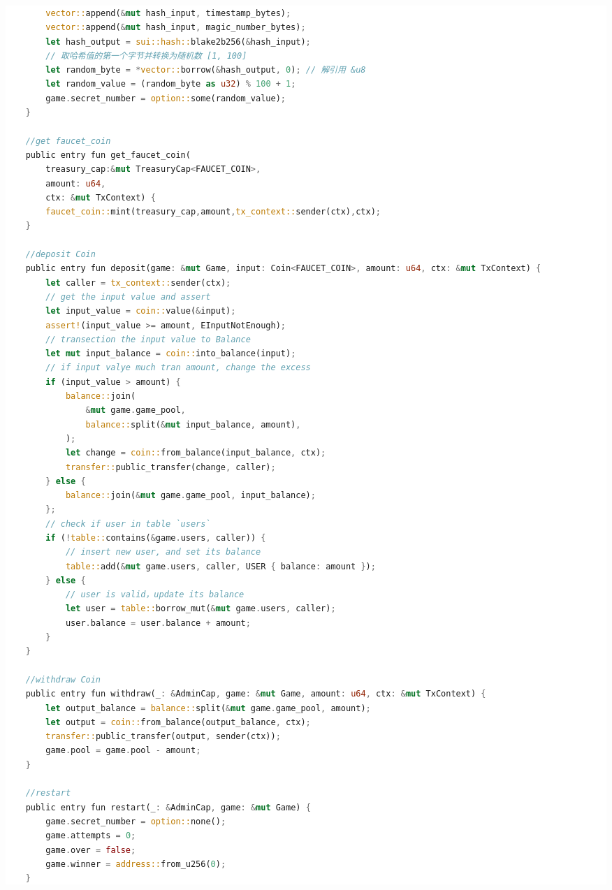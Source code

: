 ```rust
        vector::append(&mut hash_input, timestamp_bytes);
        vector::append(&mut hash_input, magic_number_bytes);
        let hash_output = sui::hash::blake2b256(&hash_input);
        // 取哈希值的第一个字节并转换为随机数 [1, 100]
        let random_byte = *vector::borrow(&hash_output, 0); // 解引用 &u8
        let random_value = (random_byte as u32) % 100 + 1;
        game.secret_number = option::some(random_value);
    }

    //get faucet_coin
    public entry fun get_faucet_coin(
        treasury_cap:&mut TreasuryCap<FAUCET_COIN>,
        amount: u64,
        ctx: &mut TxContext) {
        faucet_coin::mint(treasury_cap,amount,tx_context::sender(ctx),ctx); 
    }

    //deposit Coin
    public entry fun deposit(game: &mut Game, input: Coin<FAUCET_COIN>, amount: u64, ctx: &mut TxContext) {
        let caller = tx_context::sender(ctx);
        // get the input value and assert
        let input_value = coin::value(&input);
        assert!(input_value >= amount, EInputNotEnough);
        // transection the input value to Balance
        let mut input_balance = coin::into_balance(input);
        // if input valye much tran amount, change the excess
        if (input_value > amount) {
            balance::join(
                &mut game.game_pool,
                balance::split(&mut input_balance, amount),
            );
            let change = coin::from_balance(input_balance, ctx);
            transfer::public_transfer(change, caller);
        } else {
            balance::join(&mut game.game_pool, input_balance);
        };
        // check if user in table `users` 
        if (!table::contains(&game.users, caller)) {
            // insert new user, and set its balance
            table::add(&mut game.users, caller, USER { balance: amount });
        } else {
            // user is valid，update its balance
            let user = table::borrow_mut(&mut game.users, caller);
            user.balance = user.balance + amount;
        }
    }

    //withdraw Coin
    public entry fun withdraw(_: &AdminCap, game: &mut Game, amount: u64, ctx: &mut TxContext) {
        let output_balance = balance::split(&mut game.game_pool, amount);
        let output = coin::from_balance(output_balance, ctx);
        transfer::public_transfer(output, sender(ctx));
        game.pool = game.pool - amount;
    }

    //restart
    public entry fun restart(_: &AdminCap, game: &mut Game) {
        game.secret_number = option::none();
        game.attempts = 0;
        game.over = false;
        game.winner = address::from_u256(0);
    }
```